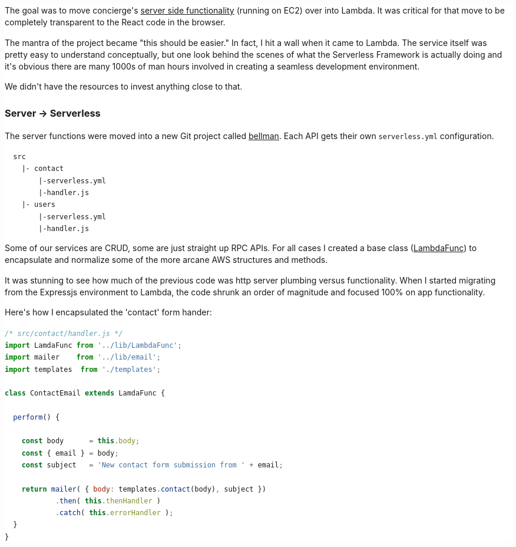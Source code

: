 The goal was to move concierge's [server side functionality](https://github.com/Movement-2016/concierge/blob/master/src/server/api.js#L18) (running on EC2) over into Lambda. It was critical for that move to be completely transparent to the React code in the browser.

The mantra of the project became "this should be easier." In fact, I hit a wall when it came to Lambda. The service itself was pretty easy to understand conceptually, but one look behind the scenes of what the Serverless Framework is actually doing and it's obvious there are many 1000s of man hours involved in creating a seamless development environment.

We didn't have the resources to invest anything close to that.

### Server -> Serverless

The server functions were moved into a new Git project called [bellman](https://github.com/Movement-2016/bellman). Each API gets their own `serverless.yml` configuration.

```
  src
    |- contact
        |-serverless.yml
        |-handler.js
    |- users
        |-serverless.yml
        |-handler.js
```
Some of our services are CRUD, some are just straight up RPC APIs. For all cases I created a base class ([LambdaFunc](https://github.com/Movement-2016/bellman/blob/master/src/lib/LambdaFunc.js)) to encapsulate and normalize some of the more arcane AWS structures and methods.

It was stunning to see how much of the previous code was http server plumbing versus functionality. When I started migrating from the Expressjs environment to Lambda, the code shrunk an order of magnitude and focused 100% on app functionality.

Here's how I encapsulated the 'contact' form hander:
```js
/* src/contact/handler.js */
import LamdaFunc from '../lib/LambdaFunc';
import mailer    from '../lib/email';
import templates  from './templates';

class ContactEmail extends LamdaFunc {

  perform() {

    const body      = this.body;
    const { email } = body;
    const subject   = 'New contact form submission from ' + email;

    return mailer( { body: templates.contact(body), subject })
            .then( this.thenHandler )
            .catch( this.errorHandler );
  }
}
```
